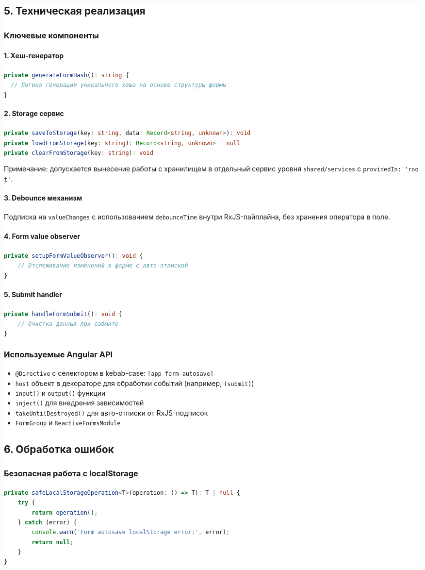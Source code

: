 ## 5. Техническая реализация

### Ключевые компоненты

#### 1. Хеш-генератор
```typescript
private generateFormHash(): string {
  // Логика генерации уникального хеша на основе структуры формы
}
```

#### 2. Storage сервис
```typescript
private saveToStorage(key: string, data: Record<string, unknown>): void
private loadFromStorage(key: string): Record<string, unknown> | null
private clearFromStorage(key: string): void
```
Примечание: допускается вынесение работы с хранилищем в отдельный сервис уровня `shared/services` с `providedIn: 'root'`.

#### 3. Debounce механизм
Подписка на `valueChanges` с использованием `debounceTime` внутри RxJS-пайплайна, без хранения оператора в поле.

#### 4. Form value observer
```typescript
private setupFormValueObserver(): void {
	// Отслеживание изменений в форме с авто-отпиской
}
```

#### 5. Submit handler
```typescript
private handleFormSubmit(): void {
	// Очистка данных при сабмите
}
```

### Используемые Angular API
- `@Directive` с селектором в kebab-case: `[app-form-autosave]`
- `host` объект в декораторе для обработки событий (например, `(submit)`)
- `input()` и `output()` функции
- `inject()` для внедрения зависимостей
- `takeUntilDestroyed()` для авто-отписки от RxJS-подписок
- `FormGroup` и `ReactiveFormsModule`

## 6. Обработка ошибок

### Безопасная работа с localStorage
```typescript
private safeLocalStorageOperation<T>(operation: () => T): T | null {
	try {
		return operation();
	} catch (error) {
		console.warn('Form autosave localStorage error:', error);
		return null;
	}
}
```
